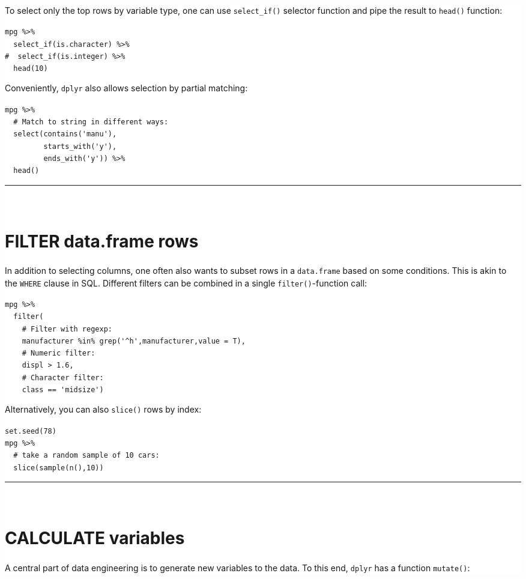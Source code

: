 To select only the top rows by variable type, one can use `select_if()` selector 
function and pipe the result to `head()` function:

```{r}
mpg %>% 
  select_if(is.character) %>% 
#  select_if(is.integer) %>% 
  head(10)
```

Conveniently, `dplyr` also allows selection by partial matching:

```{r}
mpg %>% 
  # Match to string in different ways:
  select(contains('manu'), 
         starts_with('y'),
         ends_with('y')) %>%
  head()
```

---

<br>

# FILTER data.frame rows
In addition to selecting columns, one often also wants to subset rows in 
a `data.frame` based on some conditions. This is akin to the `WHERE` 
clause in SQL. Different filters can be combined in a single `filter()`-function call:

```{r}
mpg %>%
  filter(
    # Filter with regexp:
    manufacturer %in% grep('^h',manufacturer,value = T),
    # Numeric filter:
    displ > 1.6,
    # Character filter:
    class == 'midsize')
```

Alternatively, you can also `slice()` rows by index:

```{r}
set.seed(78)
mpg %>% 
  # take a random sample of 10 cars:
  slice(sample(n(),10))
```

---

<br>

# CALCULATE variables
A central part of data engineering is to generate new variables to the data. 
To this end, `dplyr` has a function `mutate()`:
